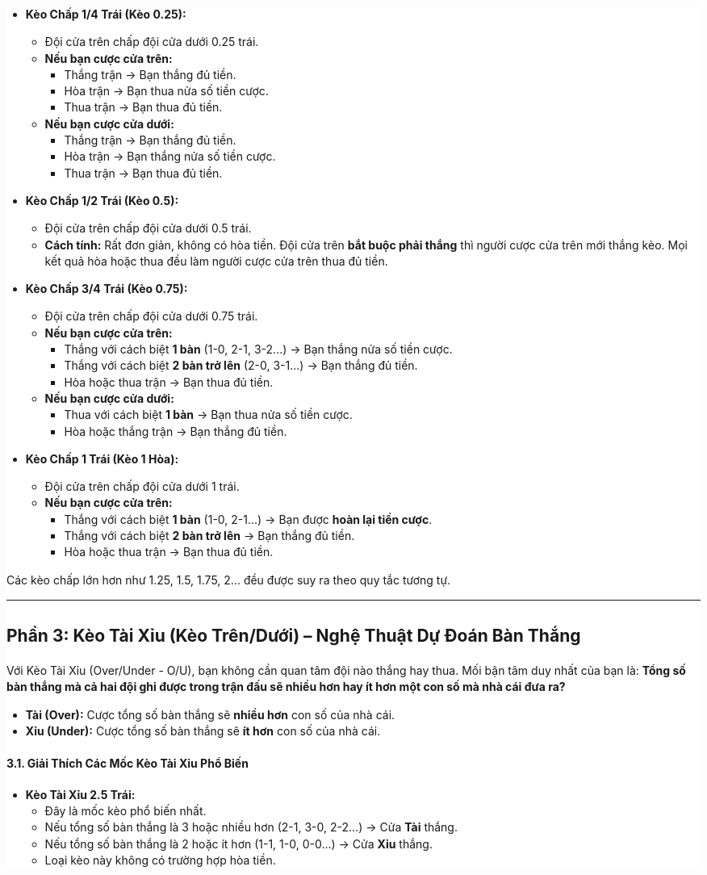 * **Kèo Chấp 1/4 Trái (Kèo 0.25):**
    * Đội cửa trên chấp đội cửa dưới 0.25 trái.
    * **Nếu bạn cược cửa trên:**
        * Thắng trận -> Bạn thắng đủ tiền.
        * Hòa trận -> Bạn thua nửa số tiền cược.
        * Thua trận -> Bạn thua đủ tiền.
    * **Nếu bạn cược cửa dưới:**
        * Thắng trận -> Bạn thắng đủ tiền.
        * Hòa trận -> Bạn thắng nửa số tiền cược.
        * Thua trận -> Bạn thua đủ tiền.

* **Kèo Chấp 1/2 Trái (Kèo 0.5):**
    * Đội cửa trên chấp đội cửa dưới 0.5 trái.
    * **Cách tính:** Rất đơn giản, không có hòa tiền. Đội cửa trên **bắt buộc phải thắng** thì người cược cửa trên mới thắng kèo. Mọi kết quả hòa hoặc thua đều làm người cược cửa trên thua đủ tiền.

* **Kèo Chấp 3/4 Trái (Kèo 0.75):**
    * Đội cửa trên chấp đội cửa dưới 0.75 trái.
    * **Nếu bạn cược cửa trên:**
        * Thắng với cách biệt **1 bàn** (1-0, 2-1, 3-2...) -> Bạn thắng nửa số tiền cược.
        * Thắng với cách biệt **2 bàn trở lên** (2-0, 3-1...) -> Bạn thắng đủ tiền.
        * Hòa hoặc thua trận -> Bạn thua đủ tiền.
    * **Nếu bạn cược cửa dưới:**
        * Thua với cách biệt **1 bàn** -> Bạn thua nửa số tiền cược.
        * Hòa hoặc thắng trận -> Bạn thắng đủ tiền.

* **Kèo Chấp 1 Trái (Kèo 1 Hòa):**
    * Đội cửa trên chấp đội cửa dưới 1 trái.
    * **Nếu bạn cược cửa trên:**
        * Thắng với cách biệt **1 bàn** (1-0, 2-1...) -> Bạn được **hoàn lại tiền cược**.
        * Thắng với cách biệt **2 bàn trở lên** -> Bạn thắng đủ tiền.
        * Hòa hoặc thua trận -> Bạn thua đủ tiền.

Các kèo chấp lớn hơn như 1.25, 1.5, 1.75, 2... đều được suy ra theo quy tắc tương tự.

---

## Phần 3: Kèo Tài Xỉu (Kèo Trên/Dưới) – Nghệ Thuật Dự Đoán Bàn Thắng

Với Kèo Tài Xỉu (Over/Under - O/U), bạn không cần quan tâm đội nào thắng hay thua. Mối bận tâm duy nhất của bạn là: **Tổng số bàn thắng mà cả hai đội ghi được trong trận đấu sẽ nhiều hơn hay ít hơn một con số mà nhà cái đưa ra?**

* **Tài (Over):** Cược tổng số bàn thắng sẽ **nhiều hơn** con số của nhà cái.
* **Xỉu (Under):** Cược tổng số bàn thắng sẽ **ít hơn** con số của nhà cái.

#### **3.1. Giải Thích Các Mốc Kèo Tài Xỉu Phổ Biến**

* **Kèo Tài Xỉu 2.5 Trái:**
    * Đây là mốc kèo phổ biến nhất.
    * Nếu tổng số bàn thắng là 3 hoặc nhiều hơn (2-1, 3-0, 2-2...) -> Cửa **Tài** thắng.
    * Nếu tổng số bàn thắng là 2 hoặc ít hơn (1-1, 1-0, 0-0...) -> Cửa **Xỉu** thắng.
    * Loại kèo này không có trường hợp hòa tiền.
